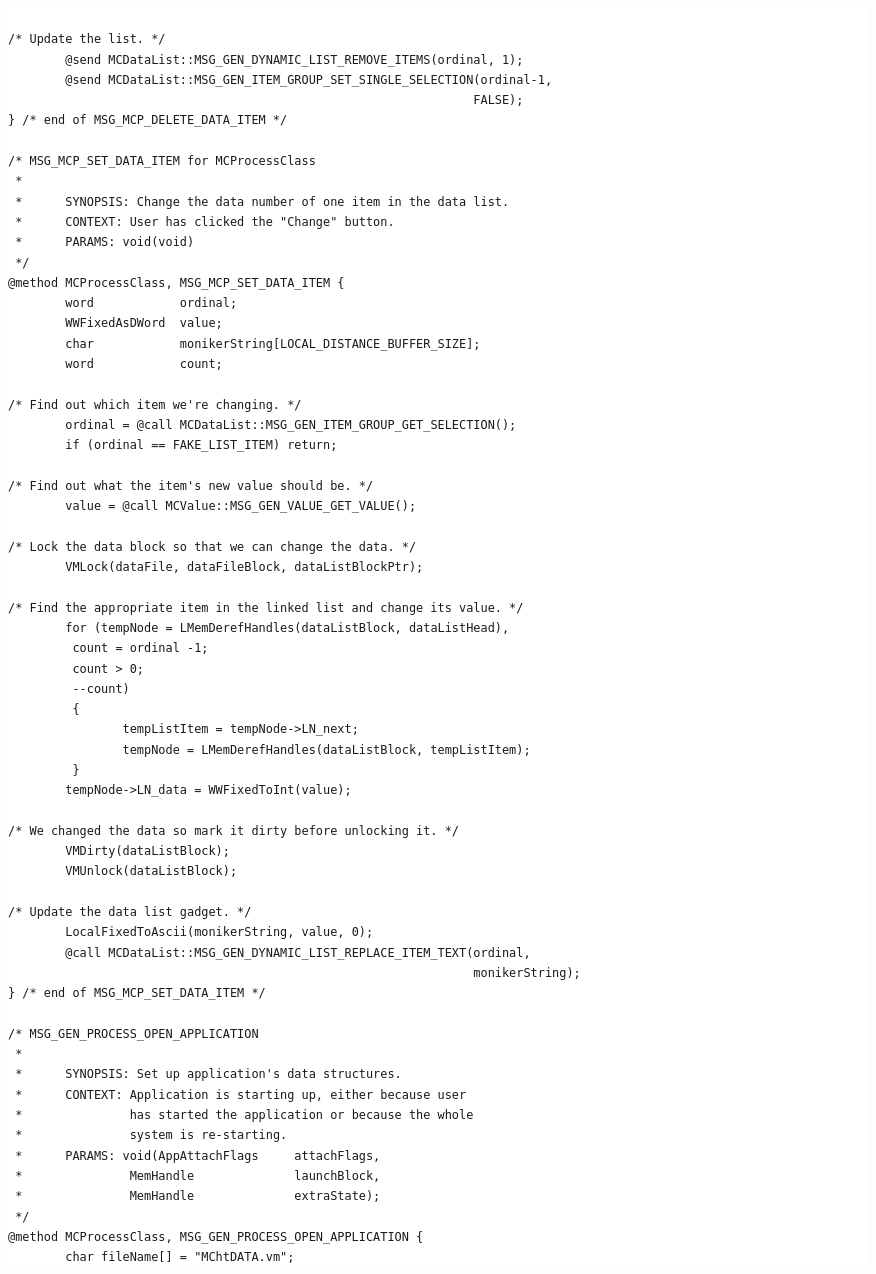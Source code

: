 ~~~

/* Update the list. */
        @send MCDataList::MSG_GEN_DYNAMIC_LIST_REMOVE_ITEMS(ordinal, 1);
        @send MCDataList::MSG_GEN_ITEM_GROUP_SET_SINGLE_SELECTION(ordinal-1,
                                                                 FALSE);
} /* end of MSG_MCP_DELETE_DATA_ITEM */

/* MSG_MCP_SET_DATA_ITEM for MCProcessClass
 *
 *      SYNOPSIS: Change the data number of one item in the data list.
 *      CONTEXT: User has clicked the "Change" button.
 *      PARAMS: void(void)
 */
@method MCProcessClass, MSG_MCP_SET_DATA_ITEM {
        word            ordinal;
        WWFixedAsDWord  value;
        char            monikerString[LOCAL_DISTANCE_BUFFER_SIZE];
        word            count;

/* Find out which item we're changing. */
        ordinal = @call MCDataList::MSG_GEN_ITEM_GROUP_GET_SELECTION();
        if (ordinal == FAKE_LIST_ITEM) return;

/* Find out what the item's new value should be. */
        value = @call MCValue::MSG_GEN_VALUE_GET_VALUE();

/* Lock the data block so that we can change the data. */
        VMLock(dataFile, dataFileBlock, dataListBlockPtr);

/* Find the appropriate item in the linked list and change its value. */
        for (tempNode = LMemDerefHandles(dataListBlock, dataListHead),
         count = ordinal -1;
         count > 0;
         --count)
         {
                tempListItem = tempNode->LN_next;
                tempNode = LMemDerefHandles(dataListBlock, tempListItem);
         }
        tempNode->LN_data = WWFixedToInt(value);

/* We changed the data so mark it dirty before unlocking it. */
        VMDirty(dataListBlock);
        VMUnlock(dataListBlock);

/* Update the data list gadget. */
        LocalFixedToAscii(monikerString, value, 0);
        @call MCDataList::MSG_GEN_DYNAMIC_LIST_REPLACE_ITEM_TEXT(ordinal,
                                                                 monikerString);
} /* end of MSG_MCP_SET_DATA_ITEM */

/* MSG_GEN_PROCESS_OPEN_APPLICATION
 *
 *      SYNOPSIS: Set up application's data structures.
 *      CONTEXT: Application is starting up, either because user
 *               has started the application or because the whole
 *               system is re-starting.
 *      PARAMS: void(AppAttachFlags     attachFlags,
 *               MemHandle              launchBlock,
 *               MemHandle              extraState);
 */
@method MCProcessClass, MSG_GEN_PROCESS_OPEN_APPLICATION {
        char fileName[] = "MChtDATA.vm";

~~~